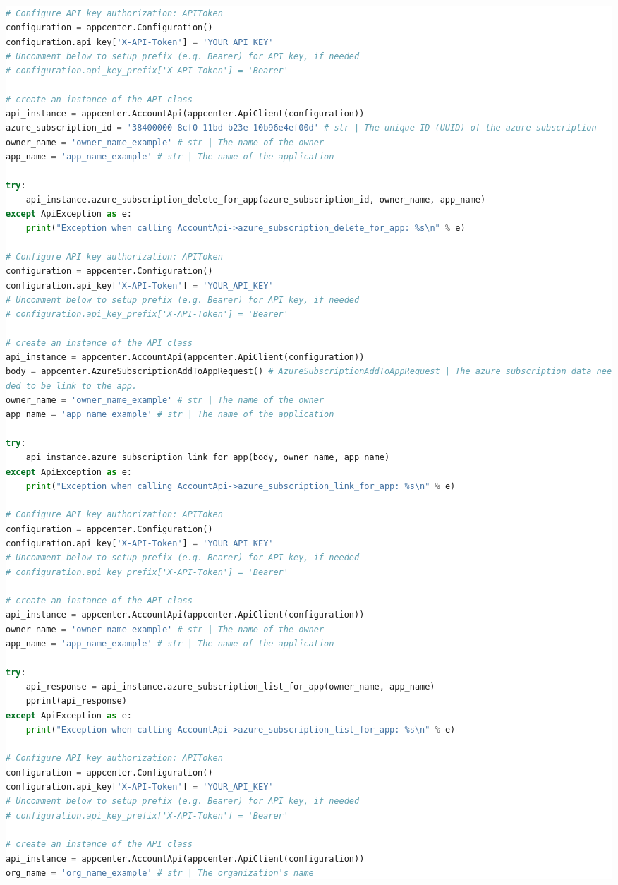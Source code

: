 ```python
# Configure API key authorization: APIToken
configuration = appcenter.Configuration()
configuration.api_key['X-API-Token'] = 'YOUR_API_KEY'
# Uncomment below to setup prefix (e.g. Bearer) for API key, if needed
# configuration.api_key_prefix['X-API-Token'] = 'Bearer'

# create an instance of the API class
api_instance = appcenter.AccountApi(appcenter.ApiClient(configuration))
azure_subscription_id = '38400000-8cf0-11bd-b23e-10b96e4ef00d' # str | The unique ID (UUID) of the azure subscription
owner_name = 'owner_name_example' # str | The name of the owner
app_name = 'app_name_example' # str | The name of the application

try:
    api_instance.azure_subscription_delete_for_app(azure_subscription_id, owner_name, app_name)
except ApiException as e:
    print("Exception when calling AccountApi->azure_subscription_delete_for_app: %s\n" % e)

# Configure API key authorization: APIToken
configuration = appcenter.Configuration()
configuration.api_key['X-API-Token'] = 'YOUR_API_KEY'
# Uncomment below to setup prefix (e.g. Bearer) for API key, if needed
# configuration.api_key_prefix['X-API-Token'] = 'Bearer'

# create an instance of the API class
api_instance = appcenter.AccountApi(appcenter.ApiClient(configuration))
body = appcenter.AzureSubscriptionAddToAppRequest() # AzureSubscriptionAddToAppRequest | The azure subscription data needed to be link to the app.
owner_name = 'owner_name_example' # str | The name of the owner
app_name = 'app_name_example' # str | The name of the application

try:
    api_instance.azure_subscription_link_for_app(body, owner_name, app_name)
except ApiException as e:
    print("Exception when calling AccountApi->azure_subscription_link_for_app: %s\n" % e)

# Configure API key authorization: APIToken
configuration = appcenter.Configuration()
configuration.api_key['X-API-Token'] = 'YOUR_API_KEY'
# Uncomment below to setup prefix (e.g. Bearer) for API key, if needed
# configuration.api_key_prefix['X-API-Token'] = 'Bearer'

# create an instance of the API class
api_instance = appcenter.AccountApi(appcenter.ApiClient(configuration))
owner_name = 'owner_name_example' # str | The name of the owner
app_name = 'app_name_example' # str | The name of the application

try:
    api_response = api_instance.azure_subscription_list_for_app(owner_name, app_name)
    pprint(api_response)
except ApiException as e:
    print("Exception when calling AccountApi->azure_subscription_list_for_app: %s\n" % e)

# Configure API key authorization: APIToken
configuration = appcenter.Configuration()
configuration.api_key['X-API-Token'] = 'YOUR_API_KEY'
# Uncomment below to setup prefix (e.g. Bearer) for API key, if needed
# configuration.api_key_prefix['X-API-Token'] = 'Bearer'

# create an instance of the API class
api_instance = appcenter.AccountApi(appcenter.ApiClient(configuration))
org_name = 'org_name_example' # str | The organization's name

```